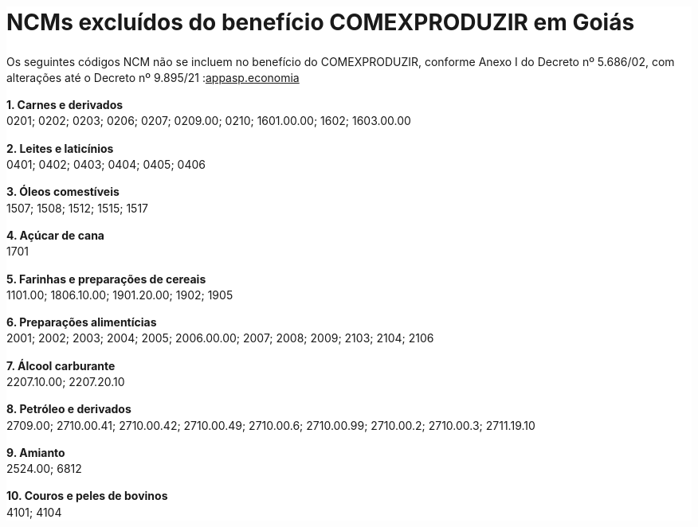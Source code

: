 [^22]: https://www.fazenda.mg.gov.br/empresas/legislacao_tributaria/resolucoes/2024/rr5793_2024.html

[^23]: https://repositorio.ufmg.br/bitstreams/f20d7b56-f020-417e-be82-5007ed31d09c/download

[^24]: https://www.gruposerpa.com.br/corredor-de-importacao/

[^25]: https://www.fazenda.mg.gov.br/empresas/legislacao_tributaria/ricms_2002_seco/anexoxvi2002seco.pdf

[^26]: https://www.fiemg.com.br/wp-content/uploads/media/Documentos/Biblioteca/PDFs/SDI/2018/Tributario/APRESENTA-AO-TTS_CORREDOR.pdf

[^27]: https://www.legisweb.com.br/legislacao/?id=437682

[^28]: https://rfonseca.adv.br/blog/artigos/corredor-de-importacao/

[^29]: https://secti.es.gov.br/Media/Secti/Invest-ES/2022/Requerimento para enquadramento de empreendimento em operação_2020-1%20(1).doc

[^30]: https://controltax.com.br/beneficio-fiscal-invest-importacao-es-como-usar/

[^31]: https://www3.al.es.gov.br/Arquivo/Documents/EXT/202107111238198998.pdf

[^32]: https://paulicon.com.br/2024/11/13/carf-permite-deducao-de-incentivos-do-fundap-na-base-de-calculo-de-irpj-e-csll/

[^33]: https://contabilidadeb2b.com.br/invest-importacao-beneficio-fiscal-espirito-santo/

[^34]: https://www.legisweb.com.br/legislacao/?id=474127

[^35]: https://www.jota.info/tributos/carf-descontos-sobre-repasse-de-beneficios-do-fundap-sao-dedutiveis-do-irpj

[^36]: https://bonettiassociados.com.br/index.php/2024/11/08/carf-descontos-sobre-repasse-de-beneficios-do-fundap-sao-dedutiveis-do-irpj/

[^37]: https://www.legisweb.com.br/legislacao/?legislacao=458087

[^38]: https://internet.sefaz.es.gov.br/informacoes/tributacao/pareceres.php

[^39]: https://internet.sefaz.es.gov.br/informacoes/tributacao/detalharParecer.php?tipo=7\&numero=202100609

[^40]: https://contabilidadeb2b.com.br/compete-es-incentivo-beneficio-fiscal-espirito-santo/

[^41]: https://sedes.es.gov.br/invest-es

[^42]: https://conexoscloud.com.br/incentivos-fiscais-prorrogados-espirito-santo/

[^43]: https://www.youtube.com/watch?v=tbnZBPolTig

[^44]: http://www.informef.com.br/paginas/mef37119.htm

[^45]: https://albinooliveira.com.br/tts-aco-beneficio-icms

[^46]: https://www.legisweb.com.br/legislacao/?id=481260

[^47]: http://www.nfe.fazenda.gov.br/portal/listaConteudo.aspx?tipoConteudo=%2FNJarYc9nus%3D

[^48]: https://www.legisweb.com.br/legislacao/?legislacao=443780

[^49]: https://www.legisweb.com.br/noticia/?id=30435

[^50]: https://www.fazenda.mg.gov.br/empresas/legislacao_tributaria/ricms_2023_seco/anexoviii2023seco.pdf

[^51]: https://tributei.net/blog/tabela-cest-x-ncm-de-minas-gerais-mg/

[^52]: https://www.fazenda.mg.gov.br/empresas/legislacao_tributaria/ricms2023/regulamento2023.pdf

[^53]: https://www.lefisc.com.br/perguntasRespostas/resposta/10918

[^54]: https://simtax.com.br/tabela-icms-2025-aliquotas-de-todos-estados-atualizada/

# NCMs excluídos do benefício COMEXPRODUZIR em Goiás

Os seguintes códigos NCM não se incluem no benefício do COMEXPRODUZIR, conforme Anexo I do Decreto nº 5.686/02, com alterações até o Decreto nº 9.895/21 :[appasp.economia](https://appasp.economia.go.gov.br/legislacao/arquivos/Produzir/Decreto/D_05686.htm)

**1. Carnes e derivados**  
0201; 0202; 0203; 0206; 0207; 0209.00; 0210; 1601.00.00; 1602; 1603.00.00

**2. Leites e laticínios**  
0401; 0402; 0403; 0404; 0405; 0406

**3. Óleos comestíveis**  
1507; 1508; 1512; 1515; 1517

**4. Açúcar de cana**  
1701

**5. Farinhas e preparações de cereais**  
1101.00; 1806.10.00; 1901.20.00; 1902; 1905

**6. Preparações alimentícias**  
2001; 2002; 2003; 2004; 2005; 2006.00.00; 2007; 2008; 2009; 2103; 2104; 2106

**7. Álcool carburante**  
2207.10.00; 2207.20.10

**8. Petróleo e derivados**  
2709.00; 2710.00.41; 2710.00.42; 2710.00.49; 2710.00.6; 2710.00.99; 2710.00.2; 2710.00.3; 2711.19.10

**9. Amianto**  
2524.00; 6812

**10. Couros e peles de bovinos**  
4101; 4104


[^1]: https://www.solutioncontabilidade.com/tts-importacao
[^2]: https://contabilidadeb2b.com.br/beneficio-fiscal-importacao-minas-gerais/
[^3]: https://blog.econeteditora.com.br/corredor-de-importacao-beneficios-em-minas-gerais/
[^4]: https://www.fazenda.mg.gov.br/secretaria/conselho_contribuintes/acordaos/2025/3/25161253.pdf
[^5]: https://www.fazenda.mg.gov.br/secretaria/conselho_contribuintes/acordaos/2024/1/24610241.pdf
[^6]: https://www.legisweb.com.br/legislacao/?id=476565
[^7]: https://www.legisweb.com.br/legislacao/?id=448378
[^8]: https://www.legisweb.com.br/legislacao/?id=475042
[^9]: https://www.legisweb.com.br/legislacao/?id=474126
[^10]: https://www.superia.global/beneficio-fundap-es-como-reduzir-o-icms-nas-importacoes/
[^11]: https://internet.sefaz.es.gov.br/informacoes/tributacao/detalharParecer.php?tipo=7\&numero=2023026810
[^12]: https://internet.sefaz.es.gov.br/informacoes/tributacao/detalharParecer.php?tipo=7\&numero=2023042210
[^13]: https://internet.sefaz.es.gov.br/informacoes/tributacao/detalharParecer.php?tipo=7\&numero=2022008210
[^14]: https://www.solutioncontabilidade.com/tts-atacadista-mg
[^15]: https://www.fazenda.mg.gov.br/empresas/legislacao_tributaria/ricms2023/anexox2023.pdf
[^16]: https://www.solutioncontabilidade.com/tts-confeccao-mg
[^17]: https://ojs.focopublicacoes.com.br/foco/article/download/7898/5595
[^18]: https://tactus.com.br/tts-para-e-commerce-em-mg/
[^19]: https://rfonseca.adv.br/blog/tributario/icms-importacao-saiba-como-reduzi-lo-em-minas-gerais/
[^20]: https://crcmg.org.br/wp-content/uploads/2024/07/Apresentacao-Regimes-especiais-de-ICMS-TTS-24.7.2024.pdf
[^21]: https://venturaadvogados.com.br/2024/06/10/beneficio-fiscal-de-icms-mg/
